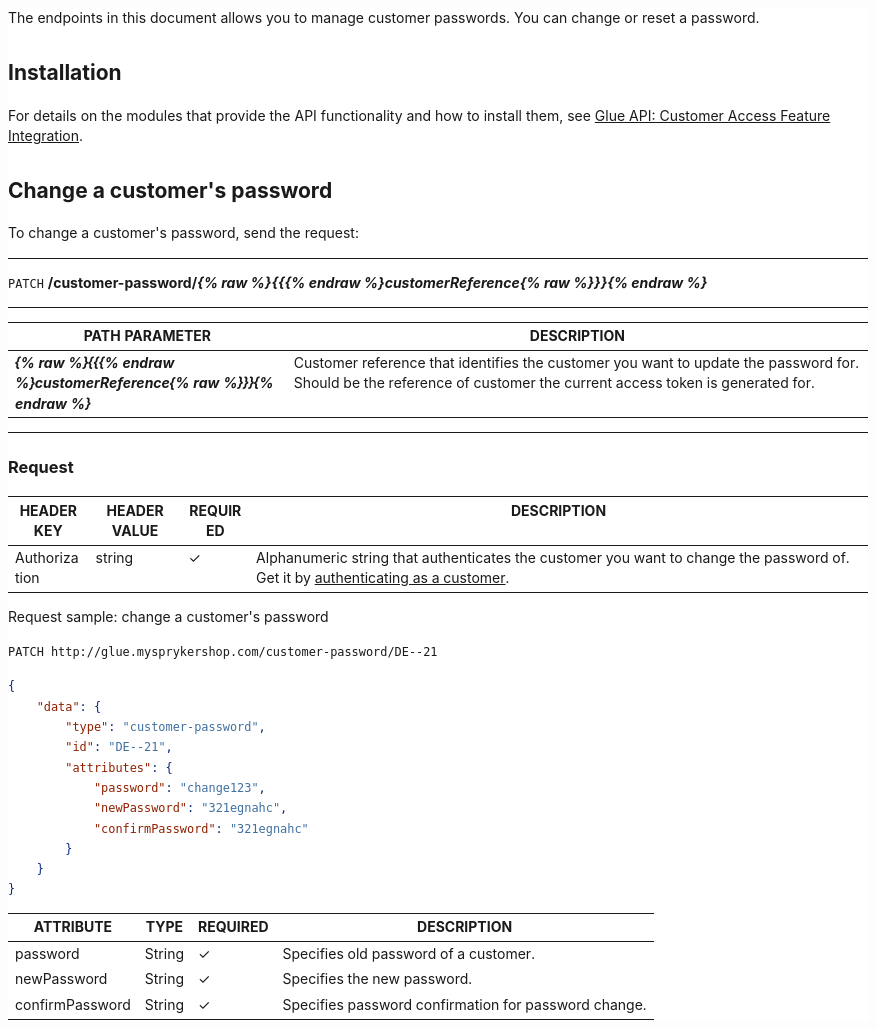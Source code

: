 
The endpoints in this document allows you to manage customer passwords. You can change or reset a password.

## Installation

For details on the modules that provide the API functionality and how to install them, see [Glue API: Customer Access Feature Integration](/docs/pbc/all/identity-access-management/{{page.version}}/install-and-upgrade/install-the-customer-account-management-glue-api.html).


## Change a customer's password

To change a customer's password, send the request:

---
`PATCH` **/customer-password/*{% raw %}{{{% endraw %}customerReference{% raw %}}}{% endraw %}***

---

| PATH PARAMETER | DESCRIPTION |
| --- | --- |
| ***{% raw %}{{{% endraw %}customerReference{% raw %}}}{% endraw %}*** | Customer reference that identifies the customer you want to update the password for. Should be the reference of customer the current access token is generated for. |

---

### Request

| HEADER KEY | HEADER VALUE | REQUIRED | DESCRIPTION |
| --- | --- | --- | --- |
| Authorization | string | &check; | Alphanumeric string that authenticates the customer you want to change the password of. Get it by [authenticating as a customer](/docs/pbc/all/identity-access-management/{{page.version}}/manage-using-glue-api/glue-api-authenticate-as-a-customer.html). |


Request sample: change a customer's password

`PATCH http://glue.mysprykershop.com/customer-password/DE--21`

```json
{
    "data": {
        "type": "customer-password",
        "id": "DE--21",
        "attributes": {
            "password": "change123",
            "newPassword": "321egnahc",
            "confirmPassword": "321egnahc"
        }
    }
}
```

| ATTRIBUTE | TYPE | REQUIRED | DESCRIPTION |
| --- | --- | --- | --- |
| password | String | &check; | Specifies old password of a customer. |
| newPassword | String | &check; | Specifies the new password. |
| confirmPassword | String | &check; | Specifies password confirmation for password change. |
